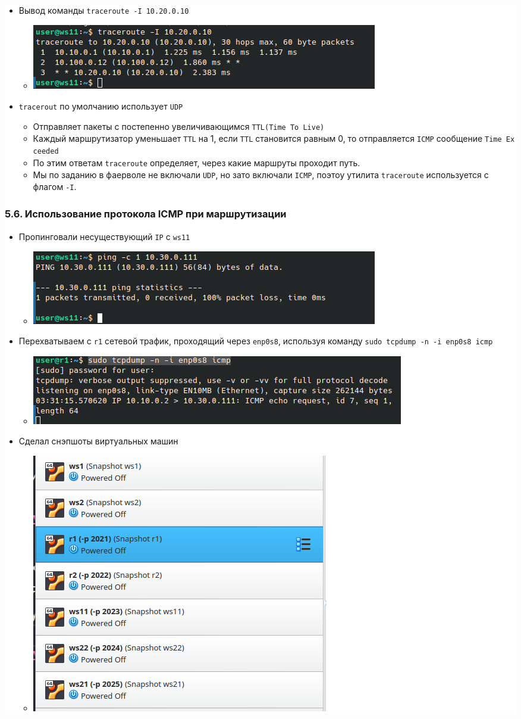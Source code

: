 - Вывод команды `traceroute -I 10.20.0.10`
  - ![Alt text](files/ws11traceroute.png)

- `tracerout` по умолчанию использует `UDP`
  - Отправляет пакеты с постепенно увеличивающимся `TTL(Time To Live)`
  - Каждый маршрутизатор уменьшает `TTL` на 1, если `TTL` становится равным 0, то отправляется `ICMP` сообщение `Time Exceeded`
  - По этим ответам `traceroute` определяет, через какие маршруты проходит путь.
  - Мы по заданию в фаерволе не включали `UDP`, но зато включали `ICMP`, поэтоу утилита `traceroute` используется с флагом `-I`.

### 5.6. Использование протокола ICMP при маршрутизации

- Пропинговали несуществующий `IP` с `ws11`
  - ![Alt text](files/ws11pingx.png)

- Перехватываем с `r1` сетевой трафик, проходящий через `enp0s8`, используя команду `sudo tcpdump -n -i enp0s8 icmp`
  - ![Alt text](files/r1tcpdumpni.png)

- Сделал снэпшоты виртуальных машин
  - ![Alt text](files/VMsnapshots.png)
